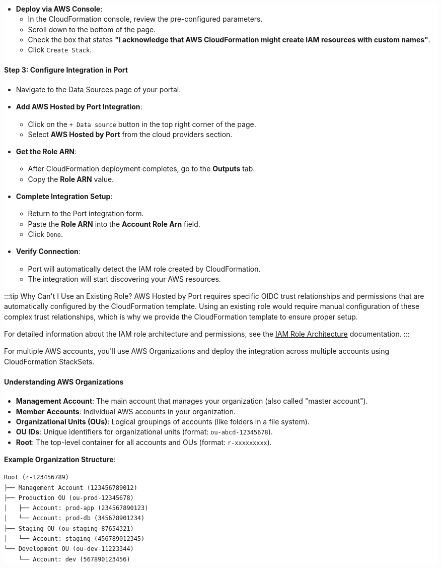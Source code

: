 - **Deploy via AWS Console**:
   - In the CloudFormation console, review the pre-configured parameters.
   - Scroll down to the bottom of the page.
   - Check the box that states **"I acknowledge that AWS CloudFormation might create IAM resources with custom names"**.
   - Click `Create Stack`.


<h4>Step 3: Configure Integration in Port</h4>

- Navigate to the [Data Sources](https://app.getport.io/settings/data-sources) page of your portal.

- **Add AWS Hosted by Port Integration**:
   - Click on the `+ Data source` button in the top right corner of the page.
   - Select **AWS Hosted by Port** from the cloud providers section.

- **Get the Role ARN**:
   - After CloudFormation deployment completes, go to the **Outputs** tab.
   - Copy the **Role ARN** value.

- **Complete Integration Setup**:
   - Return to the Port integration form.
   - Paste the **Role ARN** into the **Account Role Arn** field.
   - Click `Done`.

- **Verify Connection**:
   - Port will automatically detect the IAM role created by CloudFormation.
   - The integration will start discovering your AWS resources.

:::tip Why Can't I Use an Existing Role?
AWS Hosted by Port requires specific OIDC trust relationships and permissions that are automatically configured by the CloudFormation template. Using an existing role would require manual configuration of these complex trust relationships, which is why we provide the CloudFormation template to ensure proper setup.

For detailed information about the IAM role architecture and permissions, see the [IAM Role Architecture](./iam-role-architecture.md) documentation.
:::

</TabItem>

<TabItem value="multi-account" label="Multi-Account (Organizations)">

For multiple AWS accounts, you'll use AWS Organizations and deploy the integration across multiple accounts using CloudFormation StackSets.

<h4>Understanding AWS Organizations</h4>

- **Management Account**: The main account that manages your organization (also called "master account").
- **Member Accounts**: Individual AWS accounts in your organization.
- **Organizational Units (OUs)**: Logical groupings of accounts (like folders in a file system).
- **OU IDs**: Unique identifiers for organizational units (format: `ou-abcd-12345678`).
- **Root**: The top-level container for all accounts and OUs (format: `r-xxxxxxxxx`).

**Example Organization Structure**:
```
Root (r-123456789)
├── Management Account (123456789012)
├── Production OU (ou-prod-12345678)
│   ├── Account: prod-app (234567890123)
│   └── Account: prod-db (345678901234)
├── Staging OU (ou-staging-87654321)
│   └── Account: staging (456789012345)
└── Development OU (ou-dev-11223344)
    └── Account: dev (567890123456)
```
